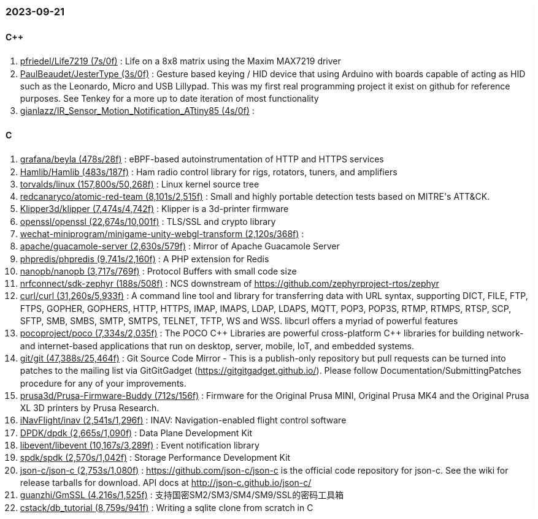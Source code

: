 ### 2023-09-21

#### C++
1. [pfriedel/Life7219 (7s/0f)](https://github.com/pfriedel/Life7219) : Life on a 8x8 matrix using the Maxim MAX7219 driver
2. [PaulBeaudet/JesterType (3s/0f)](https://github.com/PaulBeaudet/JesterType) : Gesture based keying / HID device that using Arduino with boards capable of acting as HID such as the Leonardo, Micro and USB Lillypad. This was my first real programming project it exist on github for reference purposes. See Tenkey for a more up to date iteration of most functionality
3. [gianlazz/IR_Sensor_Motion_Notification_ATtiny85 (4s/0f)](https://github.com/gianlazz/IR_Sensor_Motion_Notification_ATtiny85) : 

#### C
1. [grafana/beyla (478s/28f)](https://github.com/grafana/beyla) : eBPF-based autoinstrumentation of HTTP and HTTPS services
2. [Hamlib/Hamlib (483s/187f)](https://github.com/Hamlib/Hamlib) : Ham radio control library for rigs, rotators, tuners, and amplifiers
3. [torvalds/linux (157,800s/50,268f)](https://github.com/torvalds/linux) : Linux kernel source tree
4. [redcanaryco/atomic-red-team (8,101s/2,515f)](https://github.com/redcanaryco/atomic-red-team) : Small and highly portable detection tests based on MITRE's ATT&CK.
5. [Klipper3d/klipper (7,474s/4,742f)](https://github.com/Klipper3d/klipper) : Klipper is a 3d-printer firmware
6. [openssl/openssl (22,674s/10,001f)](https://github.com/openssl/openssl) : TLS/SSL and crypto library
7. [wechat-miniprogram/minigame-unity-webgl-transform (2,120s/368f)](https://github.com/wechat-miniprogram/minigame-unity-webgl-transform) : 
8. [apache/guacamole-server (2,630s/579f)](https://github.com/apache/guacamole-server) : Mirror of Apache Guacamole Server
9. [phpredis/phpredis (9,741s/2,160f)](https://github.com/phpredis/phpredis) : A PHP extension for Redis
10. [nanopb/nanopb (3,717s/769f)](https://github.com/nanopb/nanopb) : Protocol Buffers with small code size
11. [nrfconnect/sdk-zephyr (188s/508f)](https://github.com/nrfconnect/sdk-zephyr) : NCS downstream of https://github.com/zephyrproject-rtos/zephyr
12. [curl/curl (31,260s/5,933f)](https://github.com/curl/curl) : A command line tool and library for transferring data with URL syntax, supporting DICT, FILE, FTP, FTPS, GOPHER, GOPHERS, HTTP, HTTPS, IMAP, IMAPS, LDAP, LDAPS, MQTT, POP3, POP3S, RTMP, RTMPS, RTSP, SCP, SFTP, SMB, SMBS, SMTP, SMTPS, TELNET, TFTP, WS and WSS. libcurl offers a myriad of powerful features
13. [pocoproject/poco (7,334s/2,035f)](https://github.com/pocoproject/poco) : The POCO C++ Libraries are powerful cross-platform C++ libraries for building network- and internet-based applications that run on desktop, server, mobile, IoT, and embedded systems.
14. [git/git (47,388s/25,464f)](https://github.com/git/git) : Git Source Code Mirror - This is a publish-only repository but pull requests can be turned into patches to the mailing list via GitGitGadget (https://gitgitgadget.github.io/). Please follow Documentation/SubmittingPatches procedure for any of your improvements.
15. [prusa3d/Prusa-Firmware-Buddy (712s/156f)](https://github.com/prusa3d/Prusa-Firmware-Buddy) : Firmware for the Original Prusa MINI, Original Prusa MK4 and the Original Prusa XL 3D printers by Prusa Research.
16. [iNavFlight/inav (2,541s/1,296f)](https://github.com/iNavFlight/inav) : INAV: Navigation-enabled flight control software
17. [DPDK/dpdk (2,665s/1,090f)](https://github.com/DPDK/dpdk) : Data Plane Development Kit
18. [libevent/libevent (10,167s/3,289f)](https://github.com/libevent/libevent) : Event notification library
19. [spdk/spdk (2,570s/1,042f)](https://github.com/spdk/spdk) : Storage Performance Development Kit
20. [json-c/json-c (2,753s/1,080f)](https://github.com/json-c/json-c) : https://github.com/json-c/json-c is the official code repository for json-c. See the wiki for release tarballs for download. API docs at http://json-c.github.io/json-c/
21. [guanzhi/GmSSL (4,216s/1,525f)](https://github.com/guanzhi/GmSSL) : 支持国密SM2/SM3/SM4/SM9/SSL的密码工具箱
22. [cstack/db_tutorial (8,759s/941f)](https://github.com/cstack/db_tutorial) : Writing a sqlite clone from scratch in C
